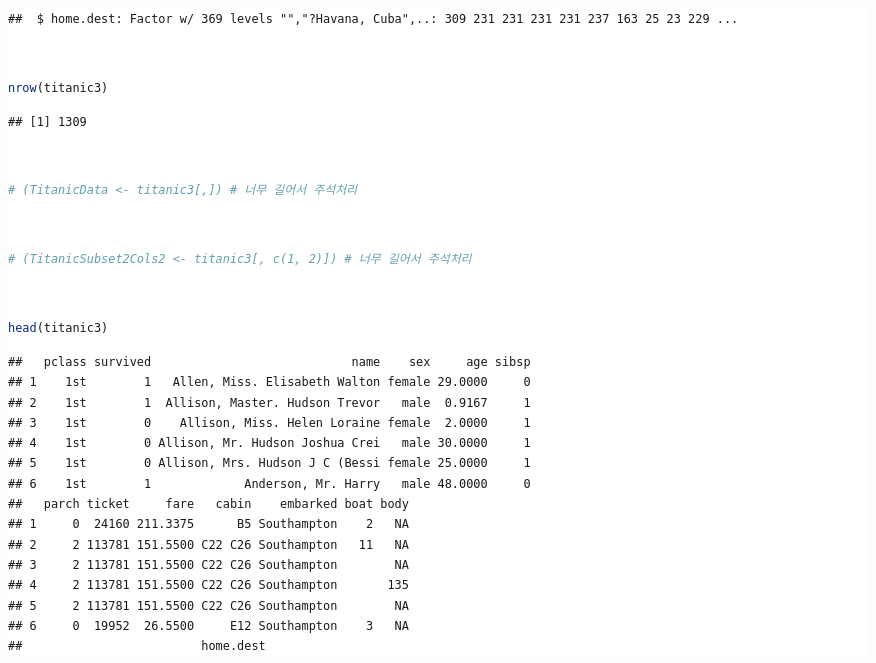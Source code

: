     ##  $ home.dest: Factor w/ 369 levels "","?Havana, Cuba",..: 309 231 231 231 231 237 163 25 23 229 ...

<br>
 
``` r
nrow(titanic3)
```

    ## [1] 1309

<br>
 
``` r
# (TitanicData <- titanic3[,]) # 너무 길어서 주석처리
```

<br>
 
``` r
# (TitanicSubset2Cols2 <- titanic3[, c(1, 2)]) # 너무 길어서 주석처리
```

<br>
 
``` r
head(titanic3)
```

    ##   pclass survived                            name    sex     age sibsp
    ## 1    1st        1   Allen, Miss. Elisabeth Walton female 29.0000     0
    ## 2    1st        1  Allison, Master. Hudson Trevor   male  0.9167     1
    ## 3    1st        0    Allison, Miss. Helen Loraine female  2.0000     1
    ## 4    1st        0 Allison, Mr. Hudson Joshua Crei   male 30.0000     1
    ## 5    1st        0 Allison, Mrs. Hudson J C (Bessi female 25.0000     1
    ## 6    1st        1             Anderson, Mr. Harry   male 48.0000     0
    ##   parch ticket     fare   cabin    embarked boat body
    ## 1     0  24160 211.3375      B5 Southampton    2   NA
    ## 2     2 113781 151.5500 C22 C26 Southampton   11   NA
    ## 3     2 113781 151.5500 C22 C26 Southampton        NA
    ## 4     2 113781 151.5500 C22 C26 Southampton       135
    ## 5     2 113781 151.5500 C22 C26 Southampton        NA
    ## 6     0  19952  26.5500     E12 Southampton    3   NA
    ##                         home.dest